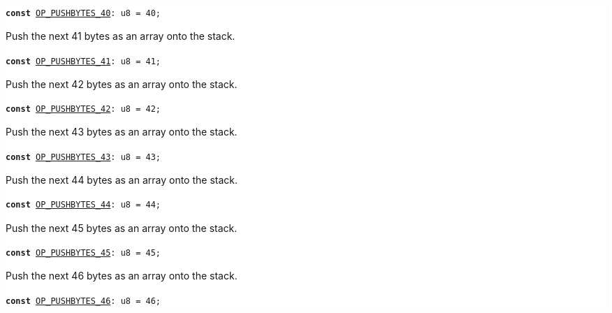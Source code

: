 <pre><code><b>const</b> <a href="opcode.md#0x4_opcode_OP_PUSHBYTES_40">OP_PUSHBYTES_40</a>: u8 = 40;
</code></pre>



<a id="0x4_opcode_OP_PUSHBYTES_41"></a>

Push the next 41 bytes as an array onto the stack.


<pre><code><b>const</b> <a href="opcode.md#0x4_opcode_OP_PUSHBYTES_41">OP_PUSHBYTES_41</a>: u8 = 41;
</code></pre>



<a id="0x4_opcode_OP_PUSHBYTES_42"></a>

Push the next 42 bytes as an array onto the stack.


<pre><code><b>const</b> <a href="opcode.md#0x4_opcode_OP_PUSHBYTES_42">OP_PUSHBYTES_42</a>: u8 = 42;
</code></pre>



<a id="0x4_opcode_OP_PUSHBYTES_43"></a>

Push the next 43 bytes as an array onto the stack.


<pre><code><b>const</b> <a href="opcode.md#0x4_opcode_OP_PUSHBYTES_43">OP_PUSHBYTES_43</a>: u8 = 43;
</code></pre>



<a id="0x4_opcode_OP_PUSHBYTES_44"></a>

Push the next 44 bytes as an array onto the stack.


<pre><code><b>const</b> <a href="opcode.md#0x4_opcode_OP_PUSHBYTES_44">OP_PUSHBYTES_44</a>: u8 = 44;
</code></pre>



<a id="0x4_opcode_OP_PUSHBYTES_45"></a>

Push the next 45 bytes as an array onto the stack.


<pre><code><b>const</b> <a href="opcode.md#0x4_opcode_OP_PUSHBYTES_45">OP_PUSHBYTES_45</a>: u8 = 45;
</code></pre>



<a id="0x4_opcode_OP_PUSHBYTES_46"></a>

Push the next 46 bytes as an array onto the stack.


<pre><code><b>const</b> <a href="opcode.md#0x4_opcode_OP_PUSHBYTES_46">OP_PUSHBYTES_46</a>: u8 = 46;
</code></pre>
